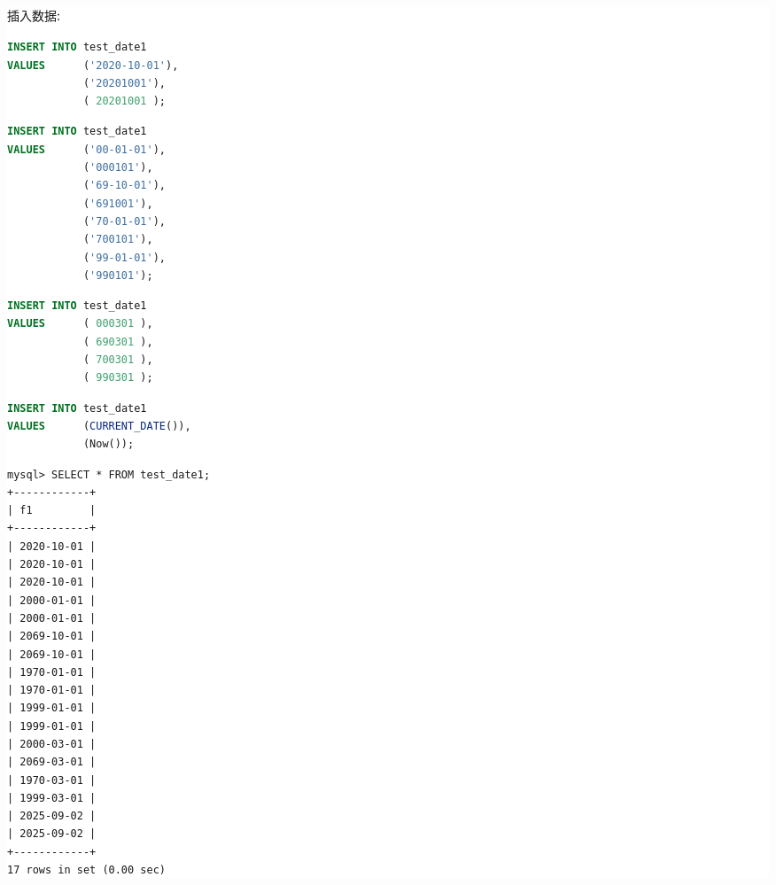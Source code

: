 插入数据:

```sql
INSERT INTO test_date1
VALUES      ('2020-10-01'),
            ('20201001'),
            ( 20201001 );
```

```sql
INSERT INTO test_date1
VALUES      ('00-01-01'),
            ('000101'),
            ('69-10-01'),
            ('691001'),
            ('70-01-01'),
            ('700101'),
            ('99-01-01'),
            ('990101');
```

```sql
INSERT INTO test_date1
VALUES      ( 000301 ),
            ( 690301 ),
            ( 700301 ),
            ( 990301 );
```

```sql
INSERT INTO test_date1
VALUES      (CURRENT_DATE()),
            (Now());
```

```shell
mysql> SELECT * FROM test_date1;
+------------+
| f1         |
+------------+
| 2020-10-01 |
| 2020-10-01 |
| 2020-10-01 |
| 2000-01-01 |
| 2000-01-01 |
| 2069-10-01 |
| 2069-10-01 |
| 1970-01-01 |
| 1970-01-01 |
| 1999-01-01 |
| 1999-01-01 |
| 2000-03-01 |
| 2069-03-01 |
| 1970-03-01 |
| 1999-03-01 |
| 2025-09-02 |
| 2025-09-02 |
+------------+
17 rows in set (0.00 sec)
```
